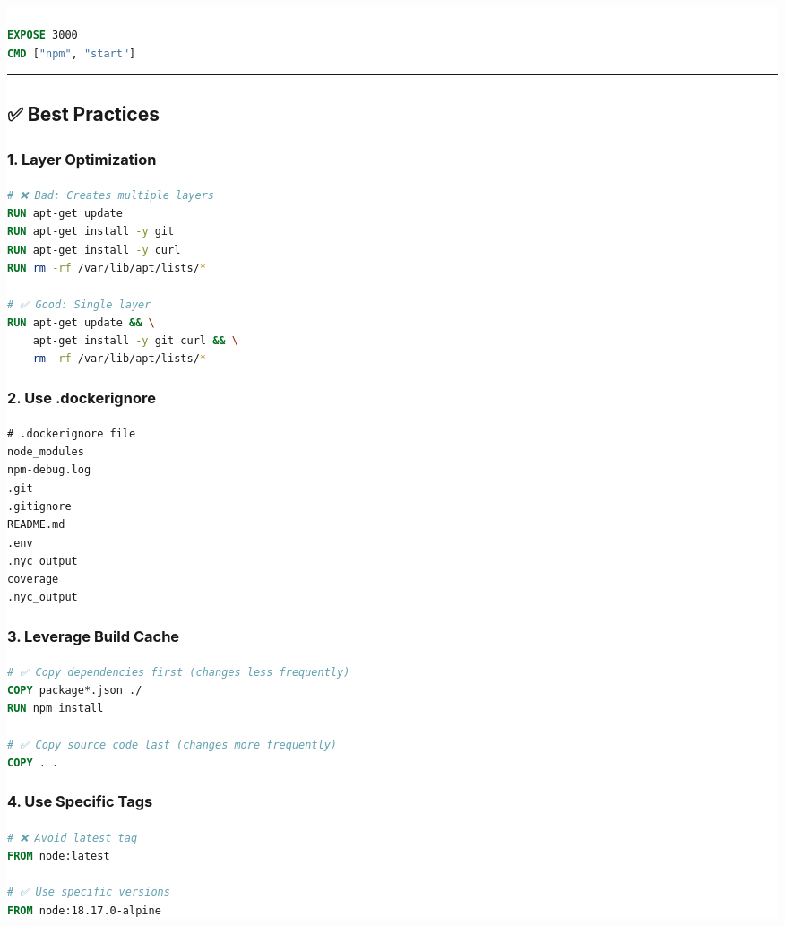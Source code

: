```dockerfile

EXPOSE 3000
CMD ["npm", "start"]
```

---

## ✅ Best Practices

### 1. Layer Optimization
```dockerfile
# ❌ Bad: Creates multiple layers
RUN apt-get update
RUN apt-get install -y git
RUN apt-get install -y curl
RUN rm -rf /var/lib/apt/lists/*

# ✅ Good: Single layer
RUN apt-get update && \
    apt-get install -y git curl && \
    rm -rf /var/lib/apt/lists/*
```

### 2. Use .dockerignore
```dockerignore
# .dockerignore file
node_modules
npm-debug.log
.git
.gitignore
README.md
.env
.nyc_output
coverage
.nyc_output
```

### 3. Leverage Build Cache
```dockerfile
# ✅ Copy dependencies first (changes less frequently)
COPY package*.json ./
RUN npm install

# ✅ Copy source code last (changes more frequently)
COPY . .
```

### 4. Use Specific Tags
```dockerfile
# ❌ Avoid latest tag
FROM node:latest

# ✅ Use specific versions
FROM node:18.17.0-alpine
```
